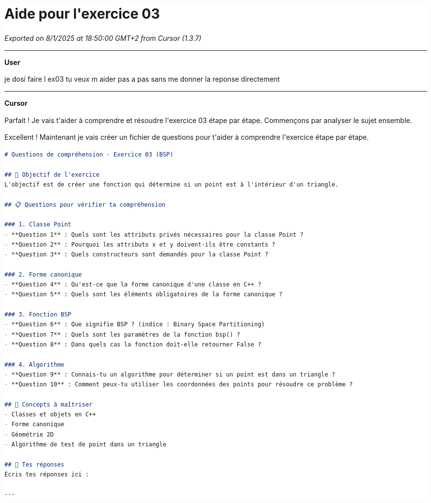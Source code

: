 # Aide pour l'exercice 03
_Exported on 8/1/2025 at 18:50:00 GMT+2 from Cursor (1.3.7)_

---

**User**

je dosi faire l ex03 tu veux m aider pas a pas sans me donner la reponse directement 

---

**Cursor**

Parfait ! Je vais t'aider à comprendre et résoudre l'exercice 03 étape par étape. Commençons par analyser le sujet ensemble.


Excellent ! Maintenant je vais créer un fichier de questions pour t'aider à comprendre l'exercice étape par étape.


```markdown
# Questions de compréhension - Exercice 03 (BSP)

## 🎯 Objectif de l'exercice
L'objectif est de créer une fonction qui détermine si un point est à l'intérieur d'un triangle.

## 📋 Questions pour vérifier ta compréhension

### 1. Classe Point
- **Question 1** : Quels sont les attributs privés nécessaires pour la classe Point ?
- **Question 2** : Pourquoi les attributs x et y doivent-ils être constants ?
- **Question 3** : Quels constructeurs sont demandés pour la classe Point ?

### 2. Forme canonique
- **Question 4** : Qu'est-ce que la forme canonique d'une classe en C++ ?
- **Question 5** : Quels sont les éléments obligatoires de la forme canonique ?

### 3. Fonction BSP
- **Question 6** : Que signifie BSP ? (indice : Binary Space Partitioning)
- **Question 7** : Quels sont les paramètres de la fonction bsp() ?
- **Question 8** : Dans quels cas la fonction doit-elle retourner False ?

### 4. Algorithme
- **Question 9** : Connais-tu un algorithme pour déterminer si un point est dans un triangle ?
- **Question 10** : Comment peux-tu utiliser les coordonnées des points pour résoudre ce problème ?

## 🧠 Concepts à maîtriser
- Classes et objets en C++
- Forme canonique
- Géométrie 2D
- Algorithme de test de point dans un triangle

## 📝 Tes réponses
Écris tes réponses ici :

---
```
